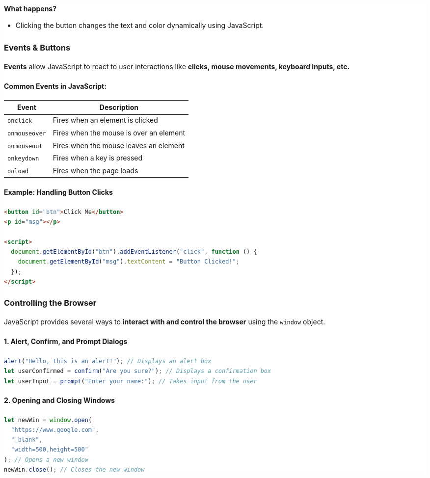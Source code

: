 **What happens?**

- Clicking the button changes the text and color dynamically using JavaScript.

### **Events & Buttons**

**Events** allow JavaScript to react to user interactions like **clicks, mouse movements, keyboard inputs, etc.**

#### **Common Events in JavaScript:**

| Event         | Description                             |
| ------------- | --------------------------------------- |
| `onclick`     | Fires when an element is clicked        |
| `onmouseover` | Fires when the mouse is over an element |
| `onmouseout`  | Fires when the mouse leaves an element  |
| `onkeydown`   | Fires when a key is pressed             |
| `onload`      | Fires when the page loads               |

#### **Example: Handling Button Clicks**

```html
<button id="btn">Click Me</button>
<p id="msg"></p>

<script>
  document.getElementById("btn").addEventListener("click", function () {
    document.getElementById("msg").textContent = "Button Clicked!";
  });
</script>
```

### **Controlling the Browser**

JavaScript provides several ways to **interact with and control the browser** using the `window` object.

#### **1. Alert, Confirm, and Prompt Dialogs**

```js
alert("Hello, this is an alert!"); // Displays an alert box
let userConfirmed = confirm("Are you sure?"); // Displays a confirmation box
let userInput = prompt("Enter your name:"); // Takes input from the user
```

#### **2. Opening and Closing Windows**

```js
let newWin = window.open(
  "https://www.google.com",
  "_blank",
  "width=500,height=500"
); // Opens a new window
newWin.close(); // Closes the new window
```
